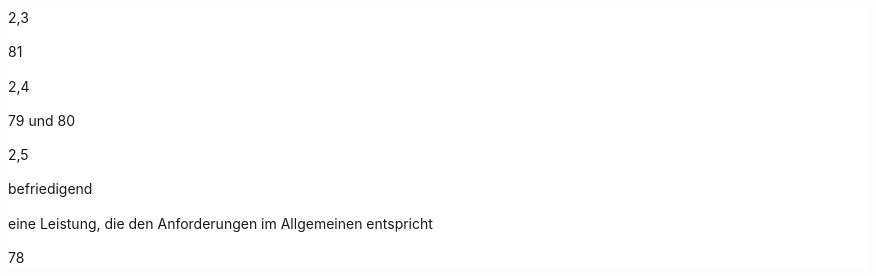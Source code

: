 <td style="border-right: 0.5pt solid ; border-bottom: 0.5pt solid ; " align="center" valign="top" charoff="50">

2,3

</td>

</tr>

<tr>

<td style="border-right: 0.5pt solid ; border-bottom: 0.5pt solid ; " align="center" valign="top" charoff="50">

81

</td>

<td style="border-right: 0.5pt solid ; border-bottom: 0.5pt solid ; " align="center" valign="top" charoff="50">

2,4

</td>

</tr>

<tr>

<td style="border-right: 0.5pt solid ; border-bottom: 0.5pt solid ; " align="center" valign="top" charoff="50">

79 und 80

</td>

<td style="border-right: 0.5pt solid ; border-bottom: 0.5pt solid ; " align="center" valign="top" charoff="50">

2,5

</td>

<td style="border-right: 0.5pt solid ; border-bottom: 0.5pt solid ; " rowspan="10" align="center" valign="middle" charoff="50">

befriedigend

</td>

<td style="border-bottom: 0.5pt solid ; " rowspan="10" align="left" valign="middle" charoff="50">

eine Leistung, die den Anforderungen im Allgemeinen entspricht

</td>

</tr>

<tr>

<td style="border-right: 0.5pt solid ; border-bottom: 0.5pt solid ; " align="center" valign="top" charoff="50">

78
